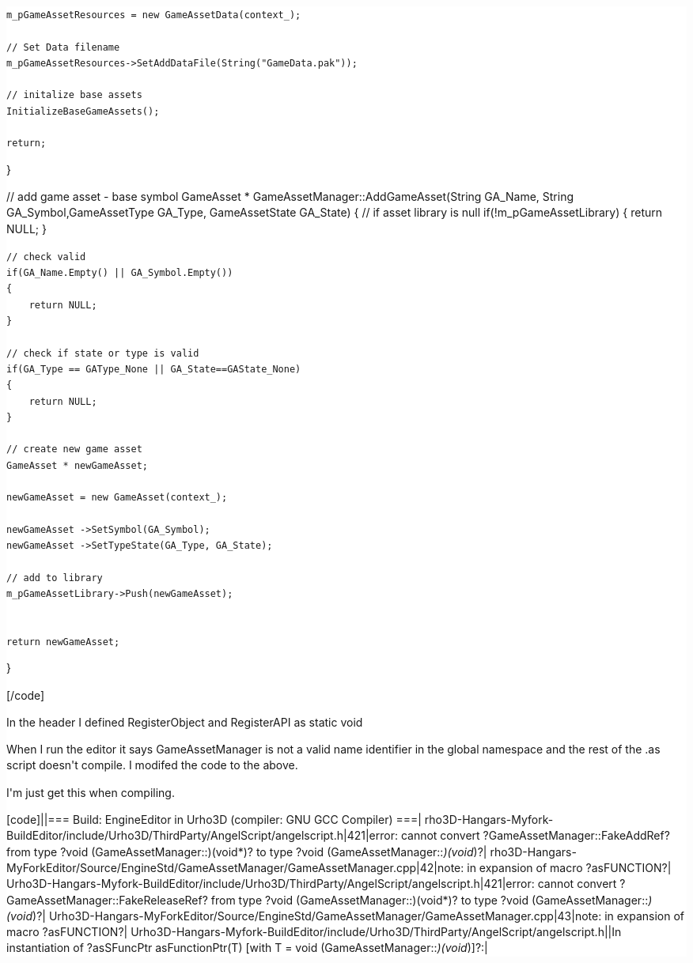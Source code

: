     m_pGameAssetResources = new GameAssetData(context_);

    // Set Data filename
    m_pGameAssetResources->SetAddDataFile(String("GameData.pak"));

    // initalize base assets
    InitializeBaseGameAssets();

    return;
}

// add game asset - base symbol
GameAsset * GameAssetManager::AddGameAsset(String GA_Name, String GA_Symbol,GameAssetType GA_Type, GameAssetState GA_State)
{
    // if asset library is null
    if(!m_pGameAssetLibrary)
    {
        return NULL;
    }

    // check valid
    if(GA_Name.Empty() || GA_Symbol.Empty())
    {
        return NULL;
    }

    // check if state or type is valid
    if(GA_Type == GAType_None || GA_State==GAState_None)
    {
        return NULL;
    }

    // create new game asset
    GameAsset * newGameAsset;

    newGameAsset = new GameAsset(context_);

    newGameAsset ->SetSymbol(GA_Symbol);
    newGameAsset ->SetTypeState(GA_Type, GA_State);

    // add to library
    m_pGameAssetLibrary->Push(newGameAsset);


    return newGameAsset;
}



[/code]

In the header I defined RegisterObject and RegisterAPI as static void

When I run the editor it says GameAssetManager is not a valid name identifier in the global namespace and the rest of the .as script doesn't compile.  I modifed the code to the above.

I'm just get this when compiling.

[code]||=== Build: EngineEditor in Urho3D (compiler: GNU GCC Compiler) ===|
rho3D-Hangars-Myfork-BuildEditor/include/Urho3D/ThirdParty/AngelScript/angelscript.h|421|error: cannot convert ?GameAssetManager::FakeAddRef? from type ?void (GameAssetManager::)(void*)? to type ?void (GameAssetManager::*)(void*)?|
rho3D-Hangars-MyForkEditor/Source/EngineStd/GameAssetManager/GameAssetManager.cpp|42|note: in expansion of macro ?asFUNCTION?|
Urho3D-Hangars-Myfork-BuildEditor/include/Urho3D/ThirdParty/AngelScript/angelscript.h|421|error: cannot convert ?GameAssetManager::FakeReleaseRef? from type ?void (GameAssetManager::)(void*)? to type ?void (GameAssetManager::*)(void*)?|
Urho3D-Hangars-MyForkEditor/Source/EngineStd/GameAssetManager/GameAssetManager.cpp|43|note: in expansion of macro ?asFUNCTION?|
Urho3D-Hangars-Myfork-BuildEditor/include/Urho3D/ThirdParty/AngelScript/angelscript.h||In instantiation of ?asSFuncPtr asFunctionPtr(T) [with T = void (GameAssetManager::*)(void*)]?:|